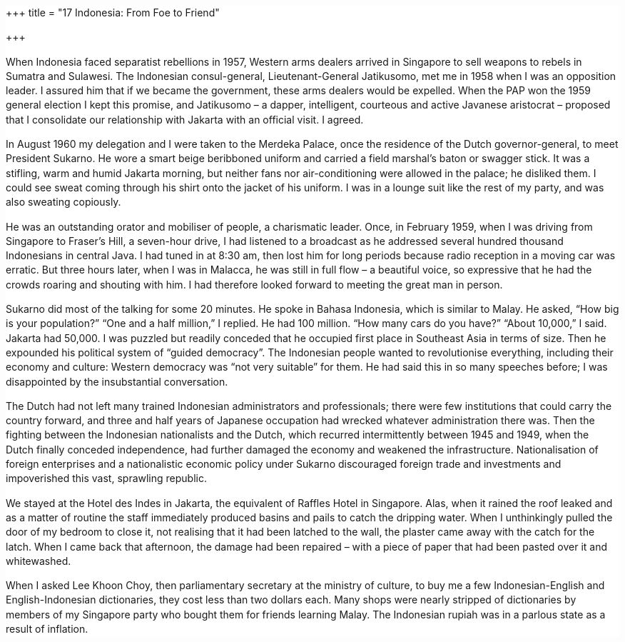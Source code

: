 +++
title = "17 Indonesia: From Foe to Friend"

+++



When Indonesia faced separatist rebellions in 1957, Western arms dealers arrived in Singapore to sell weapons to rebels in Sumatra and Sulawesi. The Indonesian consul-general, Lieutenant-General Jatikusomo, met me in 1958 when I was an opposition leader. I assured him that if we became the government, these arms dealers would be expelled. When the PAP won the 1959 general election I kept this promise, and Jatikusomo – a dapper, intelligent, courteous and active Javanese aristocrat – proposed that I consolidate our relationship with Jakarta with an official visit. I agreed.

In August 1960 my delegation and I were taken to the Merdeka Palace, once the residence of the Dutch governor-general, to meet President Sukarno. He wore a smart beige beribboned uniform and carried a field marshal’s baton or swagger stick. It was a stifling, warm and humid Jakarta morning, but neither fans nor air-conditioning were allowed in the palace; he disliked them. I could see sweat coming through his shirt onto the jacket of his uniform. I was in a lounge suit like the rest of my party, and was also sweating copiously.

He was an outstanding orator and mobiliser of people, a charismatic leader. Once, in February 1959, when I was driving from Singapore to Fraser’s Hill, a seven-hour drive, I had listened to a broadcast as he addressed several hundred thousand Indonesians in central Java. I had tuned in at 8:30 am, then lost him for long periods because radio reception in a moving car was erratic. But three hours later, when I was in Malacca, he was still in full flow – a beautiful voice, so expressive that he had the crowds roaring and shouting with him. I had therefore looked forward to meeting the great man in person.

Sukarno did most of the talking for some 20 minutes. He spoke in Bahasa Indonesia, which is similar to Malay. He asked, “How big is your population?” “One and a half million,” I replied. He had 100 million. “How many cars do you have?” “About 10,000,” I said. Jakarta had 50,000. I was puzzled but readily conceded that he occupied first place in Southeast Asia in terms of size. Then he expounded his political system of “guided democracy”. The Indonesian people wanted to revolutionise everything, including their economy and culture: Western democracy was “not very suitable” for them. He had said this in so many speeches before; I was disappointed by the insubstantial conversation.

The Dutch had not left many trained Indonesian administrators and professionals; there were few institutions that could carry the country forward, and three and half years of Japanese occupation had wrecked whatever administration there was. Then the fighting between the Indonesian nationalists and the Dutch, which recurred intermittently between 1945 and 1949, when the Dutch finally conceded independence, had further damaged the economy and weakened the infrastructure. Nationalisation of foreign enterprises and a nationalistic economic policy under Sukarno discouraged foreign trade and investments and impoverished this vast, sprawling republic.

We stayed at the Hotel des Indes in Jakarta, the equivalent of Raffles Hotel in Singapore. Alas, when it rained the roof leaked and as a matter of routine the staff immediately produced basins and pails to catch the dripping water. When I unthinkingly pulled the door of my bedroom to close it, not realising that it had been latched to the wall, the plaster came away with the catch for the latch. When I came back that afternoon, the damage had been repaired – with a piece of paper that had been pasted over it and whitewashed.

When I asked Lee Khoon Choy, then parliamentary secretary at the ministry of culture, to buy me a few Indonesian-English and English-Indonesian dictionaries, they cost less than two dollars each. Many shops were nearly stripped of dictionaries by members of my Singapore party who bought them for friends learning Malay. The Indonesian rupiah was in a parlous state as a result of inflation.
